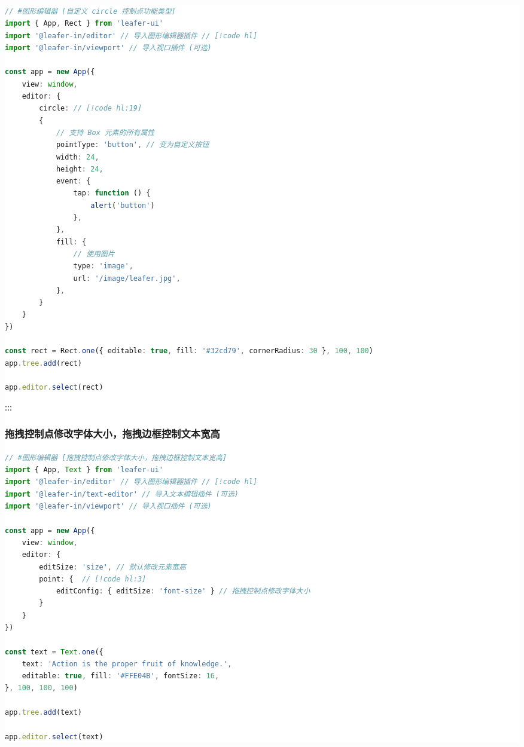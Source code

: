 ```ts
// #图形编辑器 [自定义 circle 控制点功能类型]
import { App, Rect } from 'leafer-ui'
import '@leafer-in/editor' // 导入图形编辑器插件 // [!code hl] 
import '@leafer-in/viewport' // 导入视口插件 (可选)

const app = new App({
    view: window,
    editor: {
        circle: // [!code hl:19]
        {
            // 支持 Box 元素的所有属性
            pointType: 'button', // 变为自定义按钮
            width: 24,
            height: 24,
            event: {
                tap: function () {
                    alert('button')
                },
            },
            fill: {
                // 使用图片
                type: 'image',
                url: '/image/leafer.jpg',
            },
        }
    }
})

const rect = Rect.one({ editable: true, fill: '#32cd79', cornerRadius: 30 }, 100, 100)
app.tree.add(rect)

app.editor.select(rect)
```
:::

### 拖拽控制点修改字体大小，拖拽边框控制文本宽高

```ts
// #图形编辑器 [拖拽控制点修改字体大小，拖拽边框控制文本宽高]
import { App, Text } from 'leafer-ui'
import '@leafer-in/editor' // 导入图形编辑器插件 // [!code hl] 
import '@leafer-in/text-editor' // 导入文本编辑插件 (可选)
import '@leafer-in/viewport' // 导入视口插件 (可选)

const app = new App({
    view: window,
    editor: {
        editSize: 'size', // 默认修改元素宽高
        point: {  // [!code hl:3] 
            editConfig: { editSize: 'font-size' } // 拖拽控制点修改字体大小
        }
    }
})

const text = Text.one({
    text: 'Action is the proper fruit of knowledge.',
    editable: true, fill: '#FFE04B', fontSize: 16,
}, 100, 100, 100)

app.tree.add(text)

app.editor.select(text)
```

